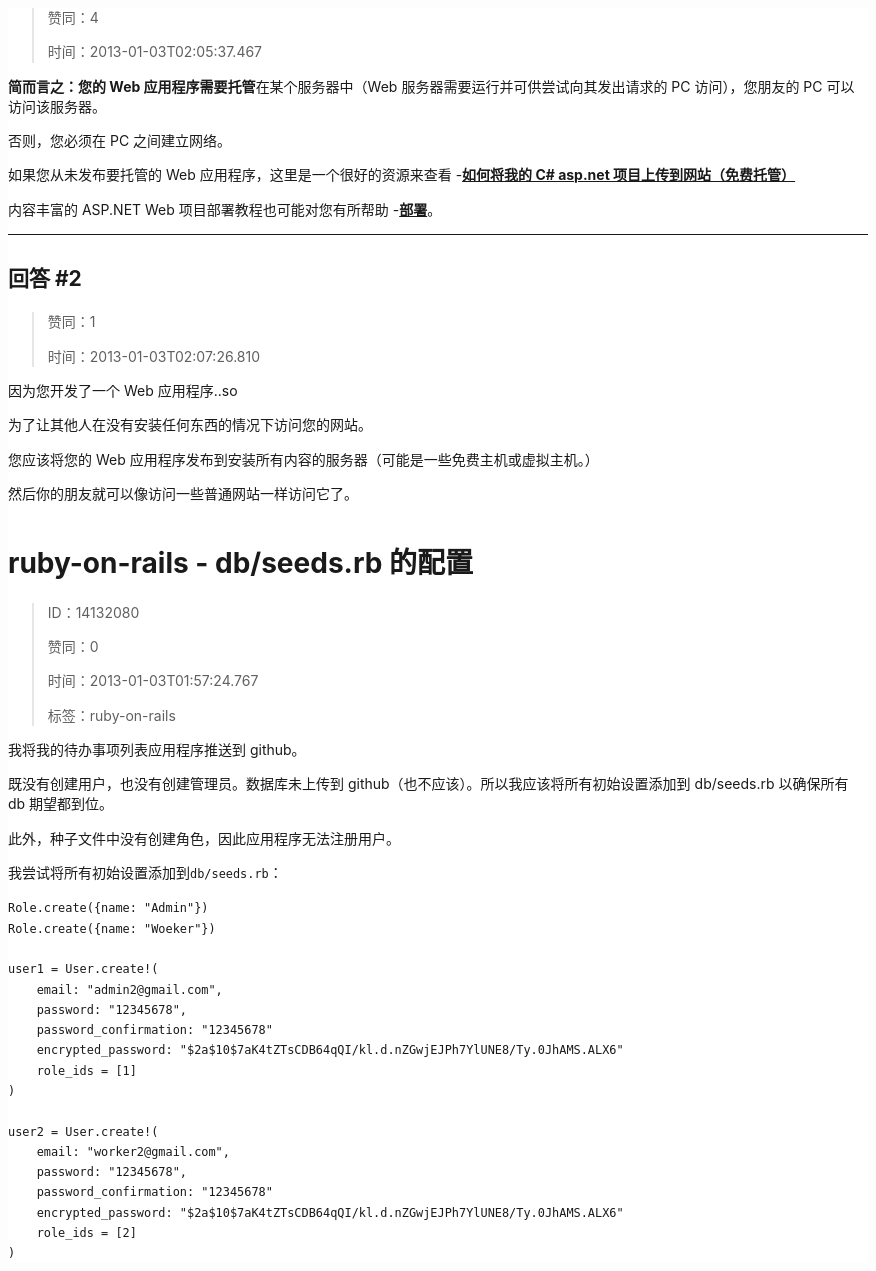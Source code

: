 > 赞同：4
> 
> 时间：2013-01-03T02:05:37.467

**简而言之：**您的 Web 应用程序需要**托管**在某个服务器中（Web 服务器需要运行并可供尝试向其发出请求的 PC 访问），您朋友的 PC 可以访问该服务器。

否则，您必须在 PC 之间建立网络。

如果您从未发布要托管的 Web 应用程序，这里是一个很好的资源来查看 -[**如何将我的 C# asp.net 项目上传到网站（免费托管）**](http://forums.iis.net/t/1172179.aspx/1)

内容丰富的 ASP.NET Web 项目部署教程也可能对您有所帮助 -[**部署**](http://www.asp.net/web-forms/tutorials/deployment)。

* * *

## 回答 #2

> 赞同：1
> 
> 时间：2013-01-03T02:07:26.810

因为您开发了一个 Web 应用程序..so

为了让其他人在没有安装任何东西的情况下访问您的网站。

您应该将您的 Web 应用程序发布到安装所有内容的服务器（可能是一些免费主机或虚拟主机。）

然后你的朋友就可以像访问一些普通网站一样访问它了。

# ruby-on-rails - db/seeds.rb 的配置

> ID：14132080
> 
> 赞同：0
> 
> 时间：2013-01-03T01:57:24.767
> 
> 标签：ruby-on-rails

我将我的待办事项列表应用程序推送到 github。

既没有创建用户，也没有创建管理员。数据库未上传到 github（也不应该）。所以我应该将所有初始设置添加到 db/seeds.rb 以确保所有 db 期望都到位。

此外，种子文件中没有创建角色，因此应用程序无法注册用户。

我尝试将所有初始设置添加到`db/seeds.rb`：

```
Role.create({name: "Admin"})
Role.create({name: "Woeker"})

user1 = User.create!(
    email: "admin2@gmail.com",
    password: "12345678",
    password_confirmation: "12345678"
    encrypted_password: "$2a$10$7aK4tZTsCDB64qQI/kl.d.nZGwjEJPh7YlUNE8/Ty.0JhAMS.ALX6"
    role_ids = [1]
)

user2 = User.create!(
    email: "worker2@gmail.com",
    password: "12345678",
    password_confirmation: "12345678"
    encrypted_password: "$2a$10$7aK4tZTsCDB64qQI/kl.d.nZGwjEJPh7YlUNE8/Ty.0JhAMS.ALX6"
    role_ids = [2]
) 
```
